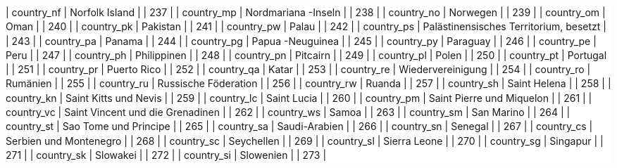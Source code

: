 | country_nf | Norfolk Island |  | 237 |
| country_mp | Nordmariana -Inseln |  | 238 |
| country_no | Norwegen |  | 239 |
| country_om | Oman |  | 240 |
| country_pk | Pakistan |  | 241 |
| country_pw | Palau |  | 242 |
| country_ps | Palästinensisches Territorium, besetzt |  | 243 |
| country_pa | Panama |  | 244 |
| country_pg | Papua -Neuguinea |  | 245 |
| country_py | Paraguay |  | 246 |
| country_pe | Peru |  | 247 |
| country_ph | Philippinen |  | 248 |
| country_pn | Pitcairn |  | 249 |
| country_pl | Polen |  | 250 |
| country_pt | Portugal |  | 251 |
| country_pr | Puerto Rico |  | 252 |
| country_qa | Katar |  | 253 |
| country_re | Wiedervereinigung |  | 254 |
| country_ro | Rumänien |  | 255 |
| country_ru | Russische Föderation |  | 256 |
| country_rw | Ruanda |  | 257 |
| country_sh | Saint Helena |  | 258 |
| country_kn | Saint Kitts und Nevis |  | 259 |
| country_lc | Saint Lucia |  | 260 |
| country_pm | Saint Pierre und Miquelon |  | 261 |
| country_vc | Saint Vincent und die Grenadinen |  | 262 |
| country_ws | Samoa |  | 263 |
| country_sm | San Marino |  | 264 |
| country_st | Sao Tome und Principe |  | 265 |
| country_sa | Saudi-Arabien |  | 266 |
| country_sn | Senegal |  | 267 |
| country_cs | Serbien und Montenegro |  | 268 |
| country_sc | Seychellen |  | 269 |
| country_sl | Sierra Leone |  | 270 |
| country_sg | Singapur |  | 271 |
| country_sk | Slowakei |  | 272 |
| country_si | Slowenien |  | 273 |